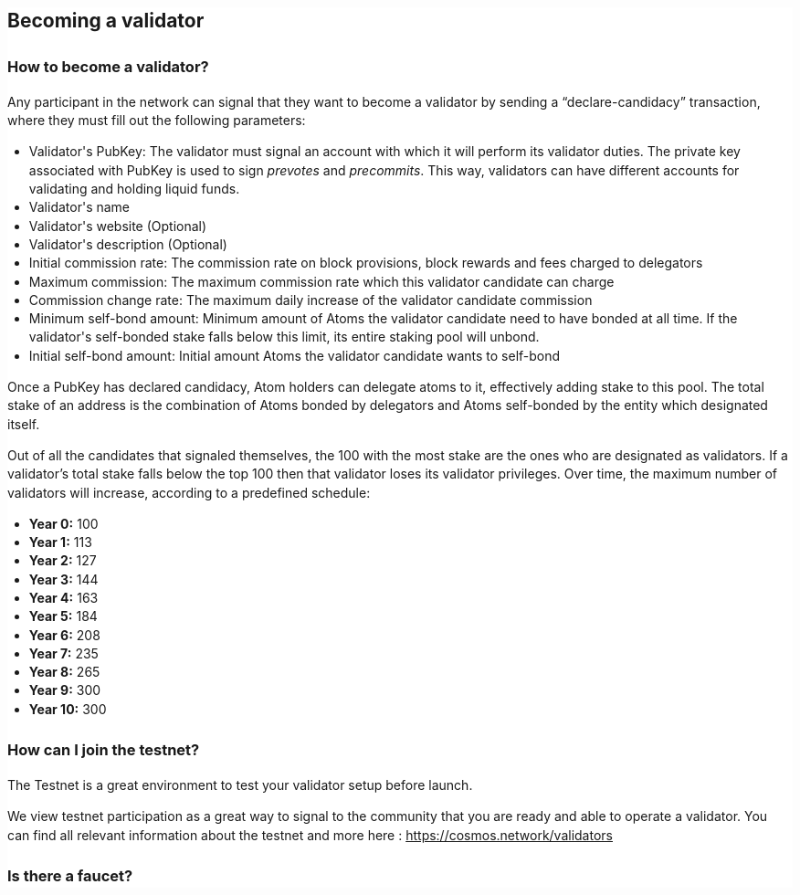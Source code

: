 
## Becoming a validator

### How to become a validator?

Any participant in the network can signal that they want to become a validator by sending a “declare-candidacy” transaction, where they must fill out the following parameters:

* Validator's PubKey: The validator must signal an account with which it will perform its validator duties. The private key associated with PubKey is used to sign *prevotes* and *precommits*. This way, validators can have different accounts for validating and holding liquid funds.
* Validator's name
* Validator's website (Optional)
* Validator's description (Optional)
* Initial commission rate: The commission rate on block provisions, block rewards and fees charged to delegators
* Maximum commission: The maximum commission rate which this validator candidate can charge
* Commission change rate: The maximum daily increase of the validator candidate commission
* Minimum self-bond amount: Minimum amount of Atoms the validator candidate need to have bonded at all time. If the validator's self-bonded stake falls below this limit, its entire staking pool will unbond.
* Initial self-bond amount: Initial amount Atoms the validator candidate wants to self-bond

Once a PubKey has declared candidacy, Atom holders can delegate atoms to it, effectively adding stake to this pool. The total stake of an address is the combination of Atoms bonded by delegators and Atoms self-bonded by the entity which designated itself.

Out of all the candidates that signaled themselves, the 100 with the most stake are the ones who are designated as validators. If a validator’s total stake falls below the top 100 then that validator loses its validator privileges. Over time, the maximum number of validators will increase, according to a predefined schedule:

* **Year 0:** 100
* **Year 1:** 113
* **Year 2:** 127
* **Year 3:** 144
* **Year 4:** 163
* **Year 5:** 184
* **Year 6:** 208
* **Year 7:** 235
* **Year 8:** 265
* **Year 9:** 300
* **Year 10:** 300

### How can I join the testnet?

The Testnet is a great environment to test your validator setup before launch.

We view testnet participation as a great way to signal to the community that you are ready and able to operate a validator. You can find all relevant information about the testnet and more here : https://cosmos.network/validators

### Is there a faucet?

